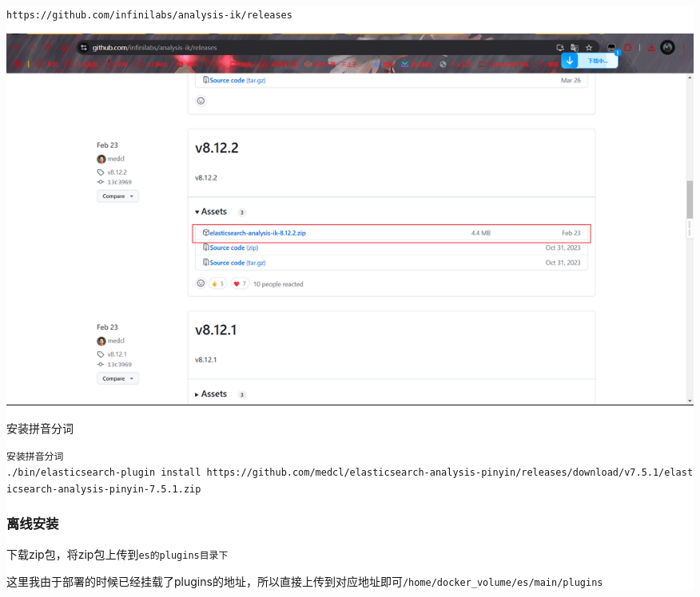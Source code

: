 ```bash
https://github.com/infinilabs/analysis-ik/releases
```

![image-20241122172356758](img/1_Docker%E5%AE%89%E8%A3%85/image-20241122172356758.png)

安装拼音分词

```sh
安装拼音分词
./bin/elasticsearch-plugin install https://github.com/medcl/elasticsearch-analysis-pinyin/releases/download/v7.5.1/elasticsearch-analysis-pinyin-7.5.1.zip
```

### 离线安装

下载zip包，将zip包上传到`es的plugins目录下`

这里我由于部署的时候已经挂载了plugins的地址，所以直接上传到对应地址即可`/home/docker_volume/es/main/plugins`
